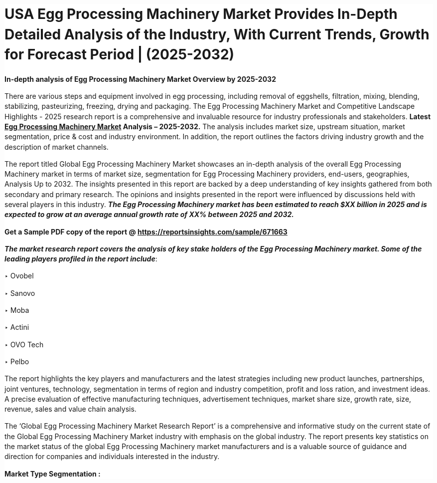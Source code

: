 # USA Egg Processing Machinery Market Provides In-Depth Detailed Analysis of the Industry, With Current Trends, Growth for Forecast Period | (2025-2032)

<strong>In-depth analysis of Egg Processing Machinery Market Overview by 2025-2032</strong></p>

There are various steps and equipment involved in egg processing, including removal of eggshells, filtration, mixing, blending, stabilizing, pasteurizing, freezing, drying and packaging. The Egg Processing Machinery Market and Competitive Landscape Highlights - 2025 research report is a comprehensive and invaluable resource for industry professionals and stakeholders. <strong>Latest <a href=https://www.reportsinsights.com/sample/671663>Egg Processing Machinery Market</a> Analysis – 2025-2032.</strong>  The analysis includes market size, upstream situation, market segmentation, price & cost and industry environment. In addition, the report outlines the factors driving industry growth and the description of market channels.

The report titled Global Egg Processing Machinery Market showcases an in-depth analysis of the overall Egg Processing Machinery market in terms of market size, segmentation for Egg Processing Machinery providers, end-users, geographies, Analysis Up to 2032. The insights presented in this report are backed by a deep understanding of key insights gathered from both secondary and primary research. The opinions and insights presented in the report were influenced by discussions held with several players in this industry. <strong><em>The Egg Processing Machinery market has been estimated to reach $XX billion in 2025 and is expected to grow at an average annual growth rate of XX% between 2025 and 2032.</em></strong>

<strong>Get a Sample PDF copy of the report @ <a href=https://reportsinsights.com/sample/671663>https://reportsinsights.com/sample/671663</a></strong>

<strong><em>The market research report covers the analysis of key stake holders of the Egg Processing Machinery market. Some of the leading players profiled in the report include</em></strong>: 

‣ Ovobel

‣ Sanovo

‣ Moba

‣ Actini

‣ OVO Tech

‣ Pelbo

The report highlights the key players and manufacturers and the latest strategies including new product launches, partnerships, joint ventures, technology, segmentation in terms of region and industry competition, profit and loss ration, and investment ideas. A precise evaluation of effective manufacturing techniques, advertisement techniques, market share size, growth rate, size, revenue, sales and value chain analysis.

The ‘Global Egg Processing Machinery Market Research Report’ is a comprehensive and informative study on the current state of the Global Egg Processing Machinery Market industry with emphasis on the global industry. The report presents key statistics on the market status of the global Egg Processing Machinery market manufacturers and is a valuable source of guidance and direction for companies and individuals interested in the industry.

<strong>Market Type Segmentation :</strong>
